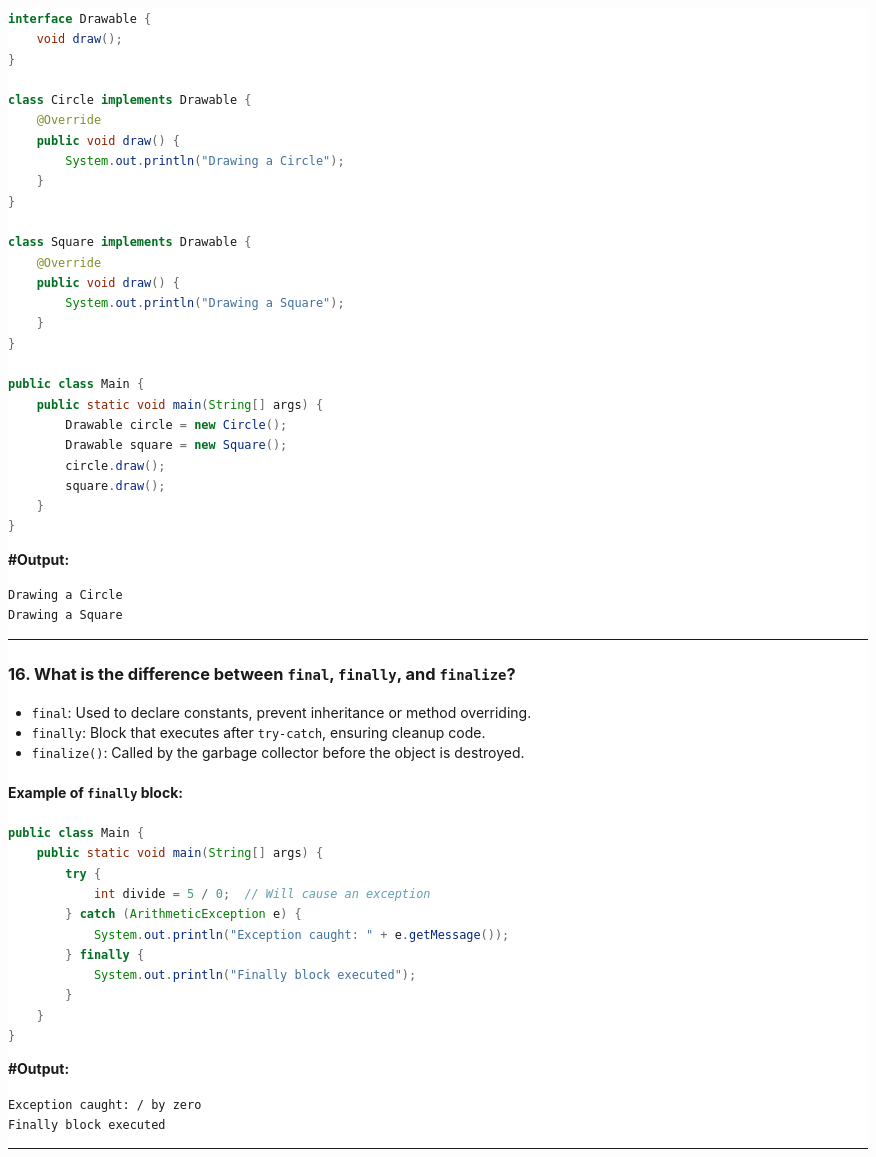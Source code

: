 ```java
interface Drawable {
    void draw();
}

class Circle implements Drawable {
    @Override
    public void draw() {
        System.out.println("Drawing a Circle");
    }
}

class Square implements Drawable {
    @Override
    public void draw() {
        System.out.println("Drawing a Square");
    }
}

public class Main {
    public static void main(String[] args) {
        Drawable circle = new Circle();
        Drawable square = new Square();
        circle.draw();
        square.draw();
    }
}
```
**#Output:**
```
Drawing a Circle
Drawing a Square
```

---

### 16. **What is the difference between `final`, `finally`, and `finalize`?**

- `final`: Used to declare constants, prevent inheritance or method overriding.
- `finally`: Block that executes after `try-catch`, ensuring cleanup code.
- `finalize()`: Called by the garbage collector before the object is destroyed.

#### Example of `finally` block:
```java
public class Main {
    public static void main(String[] args) {
        try {
            int divide = 5 / 0;  // Will cause an exception
        } catch (ArithmeticException e) {
            System.out.println("Exception caught: " + e.getMessage());
        } finally {
            System.out.println("Finally block executed");
        }
    }
}
```
**#Output:**
```
Exception caught: / by zero
Finally block executed
```

---